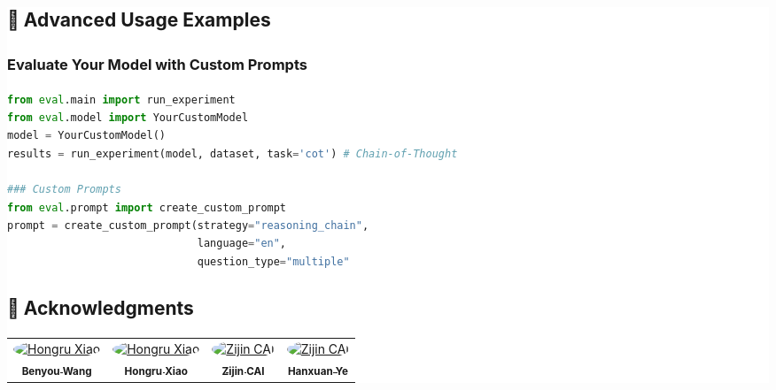 ## 🔧 Advanced Usage Examples

### Evaluate Your Model with Custom Prompts
```python
from eval.main import run_experiment
from eval.model import YourCustomModel
model = YourCustomModel()
results = run_experiment(model, dataset, task='cot') # Chain-of-Thought

### Custom Prompts
from eval.prompt import create_custom_prompt
prompt = create_custom_prompt(strategy="reasoning_chain", 
                              language="en", 
                              question_type="multiple"
```


## 🙏 Acknowledgments

<div>
  <table>
    <tr>
      <td align="center">
        <a href="https://github.com/wabyking" target="_blank">
          <img src="https://avatars.githubusercontent.com/u/9322285?v=4" alt="Hongru Xiao" width="60" style="border-radius:50%;"/><br/>
          <sub><b>Benyou Wang</b></sub>
        </a>
      </td>
      <td align="center">
        <a href="https://github.com/Hongru0306" target="_blank">
          <img src="https://avatars.githubusercontent.com/u/99795077?v=4" alt="Hongru Xiao" width="60" style="border-radius:50%;"/><br/>
          <sub><b>Hongru Xiao</b></sub>
        </a>
      </td>
      <td align="center">
        <a href="https://github.com/CAI991108" target="_blank">
          <img src="https://avatars.githubusercontent.com/u/89437236?s=100&v=4" alt="Zijin CAI" width="60" style="border-radius:50%;"/><br/>
          <sub><b>Zijin CAI</b></sub>
        </a>
      </td>
      <td align="center">
        <a href="https://github.com/clown-yhx" target="_blank">
          <img src="https://avatars.githubusercontent.com/u/83351559?v=4" alt="Zijin CAI" width="60" style="border-radius:50%;"/><br/>
          <sub><b>Hanxuan Ye</b></sub>
        </a>
      </td>
    </tr>
  </table>
</div>

